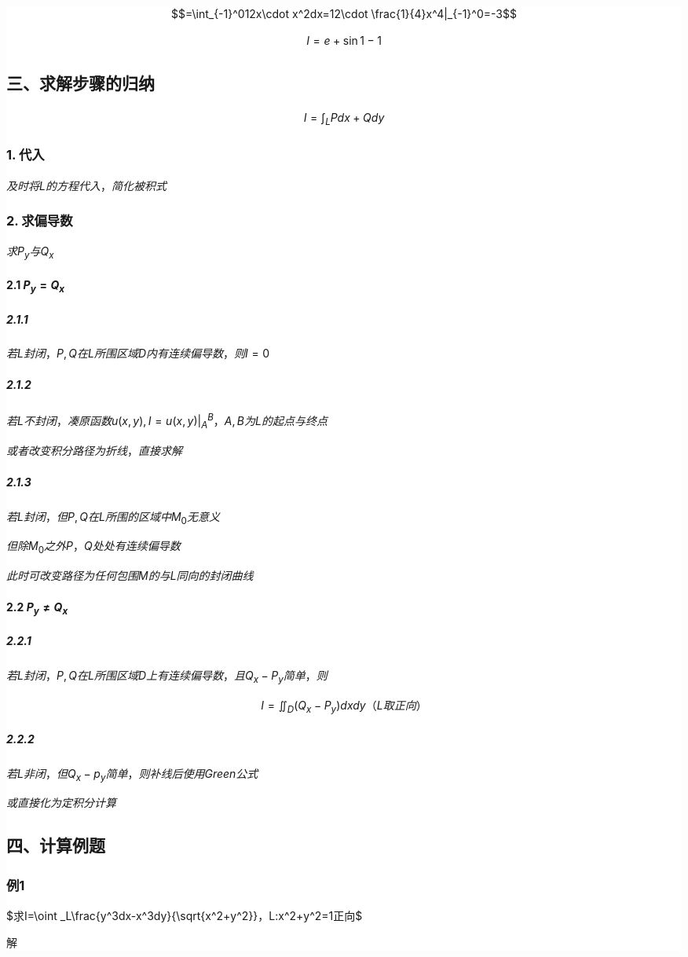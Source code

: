 $$=\int_{-1}^012x\cdot x^2dx=12\cdot \frac{1}{4}x^4|_{-1}^0=-3$$

$$I=e+\sin 1 - 1$$

## 三、求解步骤的归纳

$$I=\int_LPdx+Qdy$$

### 1. 代入

$及时将L的方程代入，简化被积式$

### 2. 求偏导数

$求P_y与Q_x$

#### 2.1 $P_y=Q_x$

##### 2.1.1

$若L封闭，P,Q在L所围区域D内有连续偏导数，则I=0$

##### 2.1.2

$若L不封闭，凑原函数u(x,y),I=u(x,y)|_A^B，A,B为L的起点与终点$

$或者改变积分路径为折线，直接求解$

##### 2.1.3

$若L封闭，但P,Q在L所围的区域中M_0无意义$

$但除M_0之外P，Q处处有连续偏导数$

$此时可改变路径为任何包围M的与L同向的封闭曲线$

#### 2.2 $P_y\ne Q_x$

##### 2.2.1

$若L封闭，P,Q在L所围区域D上有连续偏导数，且Q_x-P_y简单，则$

$$I=\iint_D(Q_x-P_y)dxdy（L取正向）$$

##### 2.2.2

$若L非闭，但Q_x-p_y简单，则补线后使用 Green公式$

$或直接化为定积分计算$

## 四、计算例题

### 例1

$求I=\oint _L\frac{y^3dx-x^3dy}{\sqrt{x^2+y^2}}，L:x^2+y^2=1正向$

解
